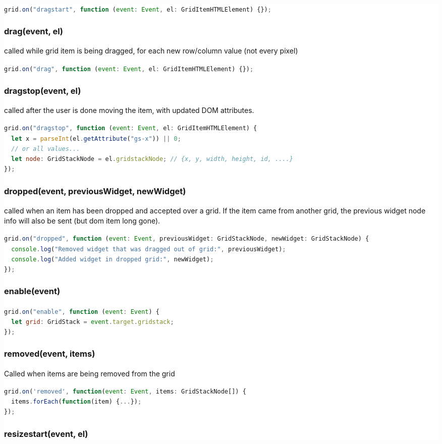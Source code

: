 ```js
grid.on("dragstart", function (event: Event, el: GridItemHTMLElement) {});
```

### drag(event, el)

called while grid item is being dragged, for each new row/column value (not every pixel)

```js
grid.on("drag", function (event: Event, el: GridItemHTMLElement) {});
```

### dragstop(event, el)

called after the user is done moving the item, with updated DOM attributes.

```js
grid.on("dragstop", function (event: Event, el: GridItemHTMLElement) {
  let x = parseInt(el.getAttribute("gs-x")) || 0;
  // or all values...
  let node: GridStackNode = el.gridstackNode; // {x, y, width, height, id, ....}
});
```

### dropped(event, previousWidget, newWidget)

called when an item has been dropped and accepted over a grid. If the item came from another grid, the previous widget node info will also be sent (but dom item long gone).

```js
grid.on("dropped", function (event: Event, previousWidget: GridStackNode, newWidget: GridStackNode) {
  console.log("Removed widget that was dragged out of grid:", previousWidget);
  console.log("Added widget in dropped grid:", newWidget);
});
```

### enable(event)

```js
grid.on("enable", function (event: Event) {
  let grid: GridStack = event.target.gridstack;
});
```

### removed(event, items)

Called when items are being removed from the grid

```js
grid.on('removed', function(event: Event, items: GridStackNode[]) {
  items.forEach(function(item) {...});
});
```

### resizestart(event, el)
